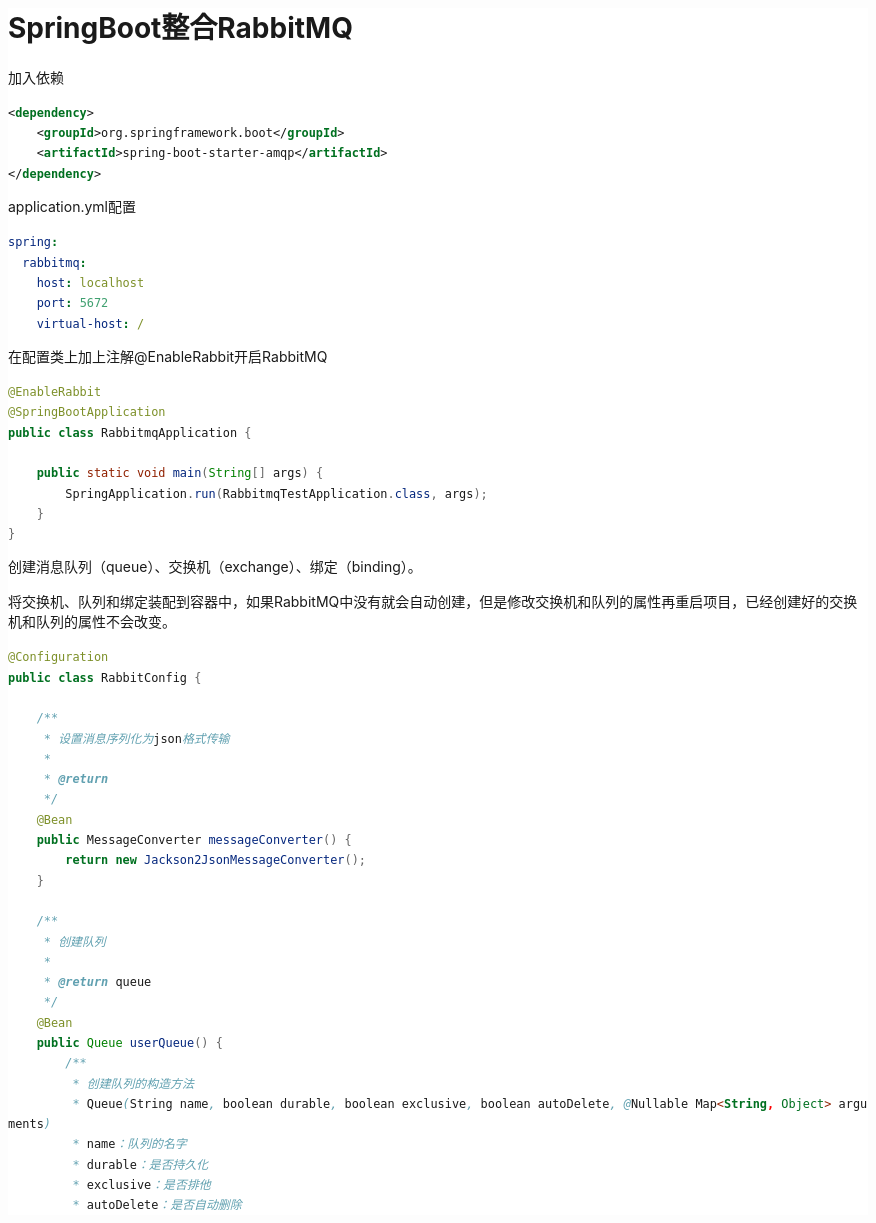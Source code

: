 # SpringBoot整合RabbitMQ


加入依赖
```xml
<dependency>
    <groupId>org.springframework.boot</groupId>
    <artifactId>spring-boot-starter-amqp</artifactId>
</dependency>
```

application.yml配置
```yaml
spring:
  rabbitmq:
    host: localhost
    port: 5672
    virtual-host: /
```


在配置类上加上注解@EnableRabbit开启RabbitMQ
```java
@EnableRabbit
@SpringBootApplication
public class RabbitmqApplication {

    public static void main(String[] args) {
        SpringApplication.run(RabbitmqTestApplication.class, args);
    }
}
```


创建消息队列（queue）、交换机（exchange）、绑定（binding）。


将交换机、队列和绑定装配到容器中，如果RabbitMQ中没有就会自动创建，但是修改交换机和队列的属性再重启项目，已经创建好的交换机和队列的属性不会改变。
```java
@Configuration
public class RabbitConfig {

    /**
     * 设置消息序列化为json格式传输
     *
     * @return
     */
    @Bean
    public MessageConverter messageConverter() {
        return new Jackson2JsonMessageConverter();
    }

    /**
     * 创建队列
     *
     * @return queue
     */
    @Bean
    public Queue userQueue() {
        /**
         * 创建队列的构造方法
         * Queue(String name, boolean durable, boolean exclusive, boolean autoDelete, @Nullable Map<String, Object> arguments)
         * name：队列的名字
         * durable：是否持久化
         * exclusive：是否排他
         * autoDelete：是否自动删除
```